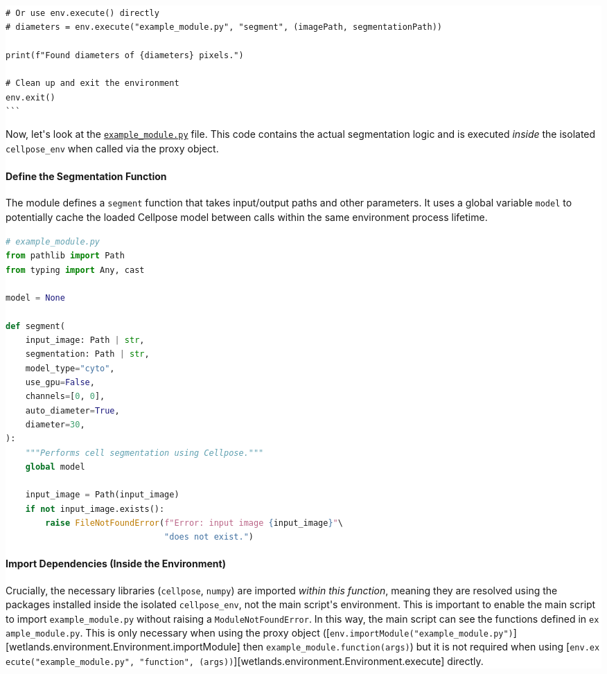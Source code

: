     # Or use env.execute() directly
    # diameters = env.execute("example_module.py", "segment", (imagePath, segmentationPath))

    print(f"Found diameters of {diameters} pixels.")

    # Clean up and exit the environment
    env.exit()
    ```

Now, let's look at the [`example_module.py`](https://github.com/arthursw/wetlands/blob/main/examples/example_module.py) file. This code contains the actual segmentation logic and is executed *inside* the isolated `cellpose_env` when called via the proxy object.


#### Define the Segmentation Function

The module defines a `segment` function that takes input/output paths and other parameters. It uses a global variable `model` to potentially cache the loaded Cellpose model between calls within the same environment process lifetime.

```python
# example_module.py
from pathlib import Path
from typing import Any, cast

model = None

def segment(
    input_image: Path | str,
    segmentation: Path | str,
    model_type="cyto",
    use_gpu=False,
    channels=[0, 0],
    auto_diameter=True,
    diameter=30,
):
    """Performs cell segmentation using Cellpose."""
    global model

    input_image = Path(input_image)
    if not input_image.exists():
        raise FileNotFoundError(f"Error: input image {input_image}"\
                                "does not exist.")
```

#### Import Dependencies (Inside the Environment)

Crucially, the necessary libraries (`cellpose`, `numpy`) are imported *within this function*, meaning they are resolved using the packages installed inside the isolated `cellpose_env`, not the main script's environment. This is important to enable the main script to import `example_module.py` without raising a `ModuleNotFoundError`. In this way, the main script can see the functions defined in `example_module.py`. This is only necessary when using the proxy object ([`env.importModule("example_module.py")`][wetlands.environment.Environment.importModule] then `example_module.function(args)`) but it is not required when using [`env.execute("example_module.py", "function", (args))`][wetlands.environment.Environment.execute] directly.
